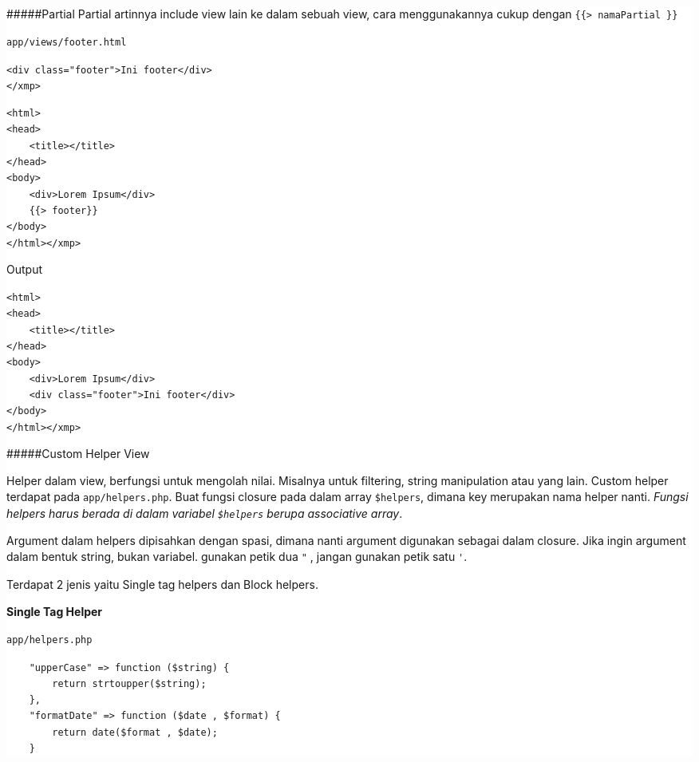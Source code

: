 #####Partial
Partial artinnya include view lain ke dalam sebuah view, cara menggunakannya cukup dengan `{{> namaPartial }}`

`app/views/footer.html`
```<xmp>
<div class="footer">Ini footer</div>
</xmp>
```

```<xmp>
<html>
<head>
    <title></title>
</head>
<body>
    <div>Lorem Ipsum</div>
    {{> footer}}
</body>
</html></xmp>
```

Output
```<xmp>
<html>
<head>
    <title></title>
</head>
<body>
    <div>Lorem Ipsum</div>
    <div class="footer">Ini footer</div>
</body>
</html></xmp>
```

#####Custom Helper View

Helper dalam view, berfungsi untuk mengolah nilai. Misalnya untuk filtering, string manipulation atau yang lain. Custom helper terdapat pada `app/helpers.php`. Buat fungsi closure pada dalam array `$helpers`, dimana key merupakan nama helper nanti. _Fungsi helpers harus berada di dalam variabel `$helpers` berupa associative array_.

Argument dalam helpers dipisahkan dengan spasi, dimana nanti argument digunakan sebagai dalam closure. Jika ingin argument dalam bentuk string, bukan variabel. gunakan petik dua `"` , jangan gunakan petik satu `'`.

Terdapat 2 jenis yaitu Single tag helpers dan Block helpers.

**Single Tag Helper**

`app/helpers.php`
```
    "upperCase" => function ($string) {
        return strtoupper($string);
    },
    "formatDate" => function ($date , $format) {
        return date($format , $date);
    }
```

